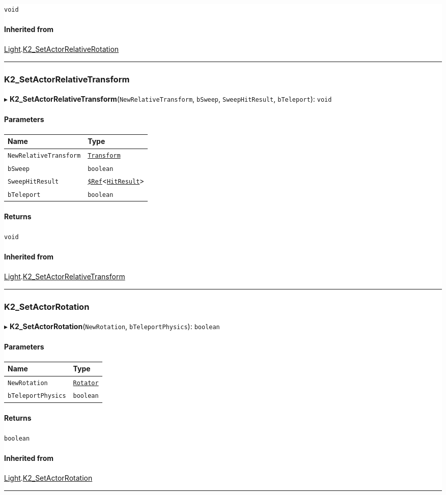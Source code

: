 `void`

#### Inherited from

[Light](ue_ue.Light.md).[K2_SetActorRelativeRotation](ue_ue.Light.md#k2_setactorrelativerotation)

___

### K2\_SetActorRelativeTransform

▸ **K2_SetActorRelativeTransform**(`NewRelativeTransform`, `bSweep`, `SweepHitResult`, `bTeleport`): `void`

#### Parameters

| Name | Type |
| :------ | :------ |
| `NewRelativeTransform` | [`Transform`](ue_ue_s.Transform.md) |
| `bSweep` | `boolean` |
| `SweepHitResult` | [`$Ref`](../interfaces/puerts._Ref.md)<[`HitResult`](ue_ue.HitResult.md)\> |
| `bTeleport` | `boolean` |

#### Returns

`void`

#### Inherited from

[Light](ue_ue.Light.md).[K2_SetActorRelativeTransform](ue_ue.Light.md#k2_setactorrelativetransform)

___

### K2\_SetActorRotation

▸ **K2_SetActorRotation**(`NewRotation`, `bTeleportPhysics`): `boolean`

#### Parameters

| Name | Type |
| :------ | :------ |
| `NewRotation` | [`Rotator`](ue_ue_s.Rotator.md) |
| `bTeleportPhysics` | `boolean` |

#### Returns

`boolean`

#### Inherited from

[Light](ue_ue.Light.md).[K2_SetActorRotation](ue_ue.Light.md#k2_setactorrotation)

___
